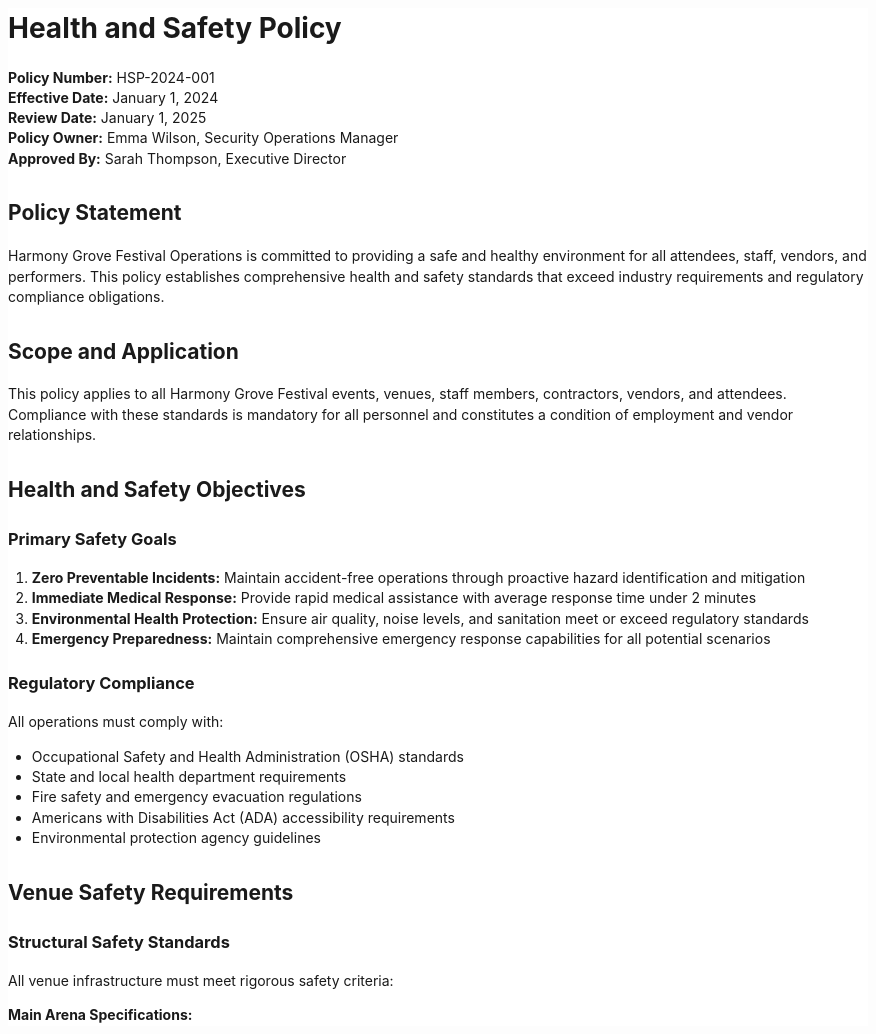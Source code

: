 # Health and Safety Policy

**Policy Number:** HSP-2024-001  
**Effective Date:** January 1, 2024  
**Review Date:** January 1, 2025  
**Policy Owner:** Emma Wilson, Security Operations Manager  
**Approved By:** Sarah Thompson, Executive Director

## Policy Statement

Harmony Grove Festival Operations is committed to providing a safe and healthy environment for all attendees, staff, vendors, and performers. This policy establishes comprehensive health and safety standards that exceed industry requirements and regulatory compliance obligations.

## Scope and Application

This policy applies to all Harmony Grove Festival events, venues, staff members, contractors, vendors, and attendees. Compliance with these standards is mandatory for all personnel and constitutes a condition of employment and vendor relationships.

## Health and Safety Objectives

### Primary Safety Goals

1. **Zero Preventable Incidents:** Maintain accident-free operations through proactive hazard identification and mitigation
2. **Immediate Medical Response:** Provide rapid medical assistance with average response time under 2 minutes
3. **Environmental Health Protection:** Ensure air quality, noise levels, and sanitation meet or exceed regulatory standards
4. **Emergency Preparedness:** Maintain comprehensive emergency response capabilities for all potential scenarios

### Regulatory Compliance

All operations must comply with:

- Occupational Safety and Health Administration (OSHA) standards
- State and local health department requirements
- Fire safety and emergency evacuation regulations
- Americans with Disabilities Act (ADA) accessibility requirements
- Environmental protection agency guidelines

## Venue Safety Requirements

### Structural Safety Standards

All venue infrastructure must meet rigorous safety criteria:

**Main Arena Specifications:**
